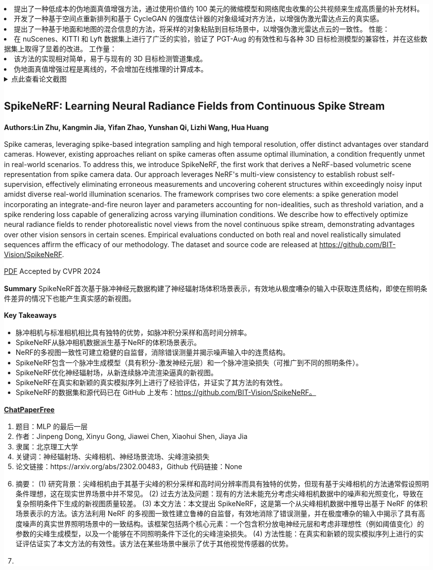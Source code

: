 <li>提出了一种低成本的伪地面真值增强方法，通过使用价值约 100 美元的微缩模型和网络爬虫收集的公共视频来生成高质量的补充材料。</li>
<li>开发了一种基于空间点重新排列和基于 CycleGAN 的强度估计器的对象级域对齐方法，以增强伪激光雷达点云的真实感。</li>
<li>提出了一种基于地面和地图的混合信息的方法，将采样的对象粘贴到目标场景中，以增强伪激光雷达点云的一致性。
性能：</li>
<li>在 nuScenes、KITTI 和 Lyft 数据集上进行了广泛的实验，验证了 PGT-Aug 的有效性和与各种 3D 目标检测模型的兼容性，并在这些数据集上取得了显着的改进。
工作量：</li>
<li>该方法的实现相对简单，易于与现有的 3D 目标检测管道集成。</li>
<li>伪地面真值增强过程是离线的，不会增加在线推理的计算成本。</li>
</ol>


<details><summary>点此查看论文截图</summary></details>




## SpikeNeRF: Learning Neural Radiance Fields from Continuous Spike Stream

**Authors:Lin Zhu, Kangmin Jia, Yifan Zhao, Yunshan Qi, Lizhi Wang, Hua Huang**

Spike cameras, leveraging spike-based integration sampling and high temporal resolution, offer distinct advantages over standard cameras. However, existing approaches reliant on spike cameras often assume optimal illumination, a condition frequently unmet in real-world scenarios. To address this, we introduce SpikeNeRF, the first work that derives a NeRF-based volumetric scene representation from spike camera data. Our approach leverages NeRF's multi-view consistency to establish robust self-supervision, effectively eliminating erroneous measurements and uncovering coherent structures within exceedingly noisy input amidst diverse real-world illumination scenarios. The framework comprises two core elements: a spike generation model incorporating an integrate-and-fire neuron layer and parameters accounting for non-idealities, such as threshold variation, and a spike rendering loss capable of generalizing across varying illumination conditions. We describe how to effectively optimize neural radiance fields to render photorealistic novel views from the novel continuous spike stream, demonstrating advantages over other vision sensors in certain scenes. Empirical evaluations conducted on both real and novel realistically simulated sequences affirm the efficacy of our methodology. The dataset and source code are released at https://github.com/BIT-Vision/SpikeNeRF. 

[PDF](http://arxiv.org/abs/2403.11222v1) Accepted by CVPR 2024

**Summary**
SpikeNeRF首次基于脉冲神经元数据构建了神经辐射场体积场景表示，有效地从极度嘈杂的输入中获取连贯结构，即使在照明条件差异的情况下也能产生真实感的新视图。

**Key Takeaways**
- 脉冲相机与标准相机相比具有独特的优势，如脉冲积分采样和高时间分辨率。
- SpikeNeRF从脉冲相机数据派生基于NeRF的体积场景表示。
- NeRF的多视图一致性可建立稳健的自监督，消除错误测量并揭示噪声输入中的连贯结构。
- SpikeNeRF包含一个脉冲生成模型（具有积分-激发神经元层）和一个脉冲渲染损失（可推广到不同的照明条件）。
- SpikeNeRF优化神经辐射场，从新连续脉冲流渲染逼真的新视图。
- SpikeNeRF在真实和新颖的真实模拟序列上进行了经验评估，并证实了其方法的有效性。
- SpikeNeRF的数据集和源代码已在 GitHub 上发布：https://github.com/BIT-Vision/SpikeNeRF。

**[ChatPaperFree](https://huggingface.co/spaces/Kedreamix/ChatPaperFree)**

<ol>
<li>题目：MLP 的最后一层</li>
<li>作者：Jinpeng Dong, Xinyu Gong, Jiawei Chen, Xiaohui Shen, Jiaya Jia</li>
<li>隶属：北京理工大学</li>
<li>关键词：神经辐射场、尖峰相机、神经场景流场、尖峰渲染损失</li>
<li>论文链接：https://arxiv.org/abs/2302.00483，Github 代码链接：None</li>
<li>
<p>摘要：
(1) 研究背景：尖峰相机由于其基于尖峰的积分采样和高时间分辨率而具有独特的优势，但现有基于尖峰相机的方法通常假设照明条件理想，这在现实世界场景中并不常见。
(2) 过去方法及问题：现有的方法未能充分考虑尖峰相机数据中的噪声和光照变化，导致在复杂照明条件下生成的新视图质量较差。
(3) 本文方法：本文提出 SpikeNeRF，这是第一个从尖峰相机数据中推导出基于 NeRF 的体积场景表示的方法。该方法利用 NeRF 的多视图一致性建立鲁棒的自监督，有效地消除了错误测量，并在极度嘈杂的输入中揭示了具有高度噪声的真实世界照明场景中的一致结构。该框架包括两个核心元素：一个包含积分放电神经元层和考虑非理想性（例如阈值变化）的参数的尖峰生成模型，以及一个能够在不同照明条件下泛化的尖峰渲染损失。
(4) 方法性能：在真实和新颖的现实模拟序列上进行的实证评估证实了本文方法的有效性。该方法在某些场景中展示了优于其他视觉传感器的优势。</p>
</li>
<li>